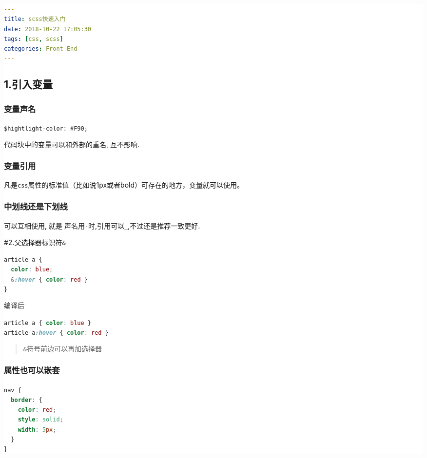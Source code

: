 ```yaml
---
title: scss快速入门
date: 2018-10-22 17:05:30
tags: [css, scss]
categories: Front-End
---
```


## 1.引入变量

### 变量声名

`$hightlight-color: #F90;`

代码块中的变量可以和外部的重名, 互不影响.

### 变量引用

凡是`css`属性的标准值（比如说1px或者bold）可存在的地方，变量就可以使用。

### 中划线还是下划线

可以互相使用, 就是 声名用`-`时,引用可以`_`,不过还是推荐一致更好.

#2.父选择器标识符`&`

```css
article a {
  color: blue;
  &:hover { color: red }
}
```

编译后

```css
article a { color: blue }
article a:hover { color: red }
```

>  `&`符号前边可以再加选择器

### 属性也可以嵌套

```scss
nav {
  border: {
    color: red;
    style: solid;
    width: 5px;
  }
}
```
